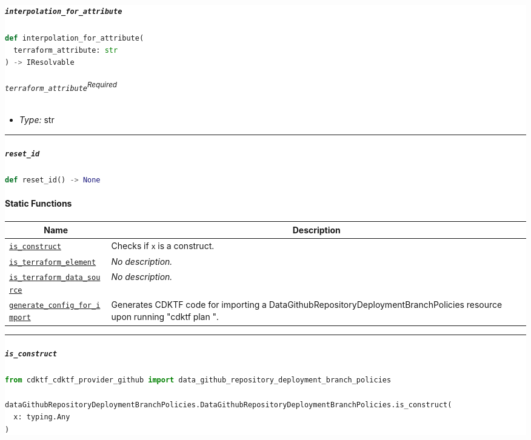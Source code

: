 ##### `interpolation_for_attribute` <a name="interpolation_for_attribute" id="@cdktf/provider-github.dataGithubRepositoryDeploymentBranchPolicies.DataGithubRepositoryDeploymentBranchPolicies.interpolationForAttribute"></a>

```python
def interpolation_for_attribute(
  terraform_attribute: str
) -> IResolvable
```

###### `terraform_attribute`<sup>Required</sup> <a name="terraform_attribute" id="@cdktf/provider-github.dataGithubRepositoryDeploymentBranchPolicies.DataGithubRepositoryDeploymentBranchPolicies.interpolationForAttribute.parameter.terraformAttribute"></a>

- *Type:* str

---

##### `reset_id` <a name="reset_id" id="@cdktf/provider-github.dataGithubRepositoryDeploymentBranchPolicies.DataGithubRepositoryDeploymentBranchPolicies.resetId"></a>

```python
def reset_id() -> None
```

#### Static Functions <a name="Static Functions" id="Static Functions"></a>

| **Name** | **Description** |
| --- | --- |
| <code><a href="#@cdktf/provider-github.dataGithubRepositoryDeploymentBranchPolicies.DataGithubRepositoryDeploymentBranchPolicies.isConstruct">is_construct</a></code> | Checks if `x` is a construct. |
| <code><a href="#@cdktf/provider-github.dataGithubRepositoryDeploymentBranchPolicies.DataGithubRepositoryDeploymentBranchPolicies.isTerraformElement">is_terraform_element</a></code> | *No description.* |
| <code><a href="#@cdktf/provider-github.dataGithubRepositoryDeploymentBranchPolicies.DataGithubRepositoryDeploymentBranchPolicies.isTerraformDataSource">is_terraform_data_source</a></code> | *No description.* |
| <code><a href="#@cdktf/provider-github.dataGithubRepositoryDeploymentBranchPolicies.DataGithubRepositoryDeploymentBranchPolicies.generateConfigForImport">generate_config_for_import</a></code> | Generates CDKTF code for importing a DataGithubRepositoryDeploymentBranchPolicies resource upon running "cdktf plan <stack-name>". |

---

##### `is_construct` <a name="is_construct" id="@cdktf/provider-github.dataGithubRepositoryDeploymentBranchPolicies.DataGithubRepositoryDeploymentBranchPolicies.isConstruct"></a>

```python
from cdktf_cdktf_provider_github import data_github_repository_deployment_branch_policies

dataGithubRepositoryDeploymentBranchPolicies.DataGithubRepositoryDeploymentBranchPolicies.is_construct(
  x: typing.Any
)
```
